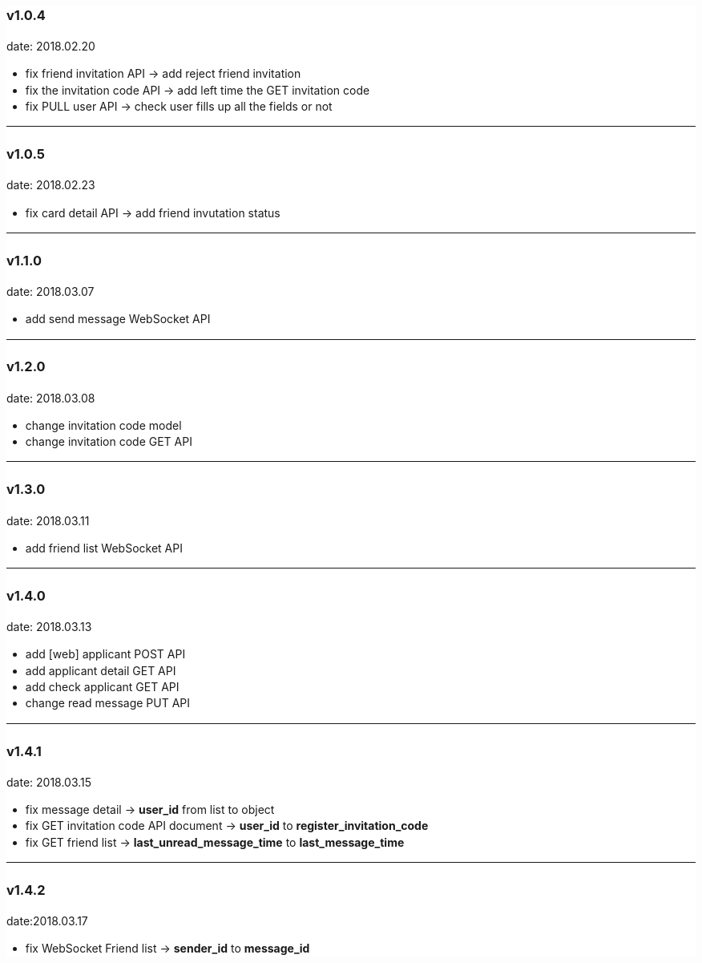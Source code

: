 ### v1.0.4
date: 2018.02.20
* fix friend invitation API -> add reject friend invitation
* fix the invitation code API -> add left time the GET invitation code
* fix PULL user API -> check user fills up all the fields or not

--------

### v1.0.5
date: 2018.02.23
* fix card detail API -> add friend invutation status

--------

### v1.1.0
date: 2018.03.07
* add send message WebSocket API

--------

### v1.2.0
date: 2018.03.08
* change invitation code model
* change invitation code GET API

--------

### v1.3.0
date: 2018.03.11
* add friend list WebSocket API

--------

### v1.4.0
date: 2018.03.13
* add [web] applicant POST API
* add applicant detail GET API
* add check applicant GET API
* change read message PUT API

--------

### v1.4.1
date: 2018.03.15
* fix message detail -> **user_id** from list to object
* fix GET invitation code API document -> **user_id** to **register_invitation_code**
* fix GET friend list -> **last_unread_message_time** to **last_message_time** 

---------

### v1.4.2
date:2018.03.17
* fix WebSocket Friend list -> **sender_id** to **message_id**
